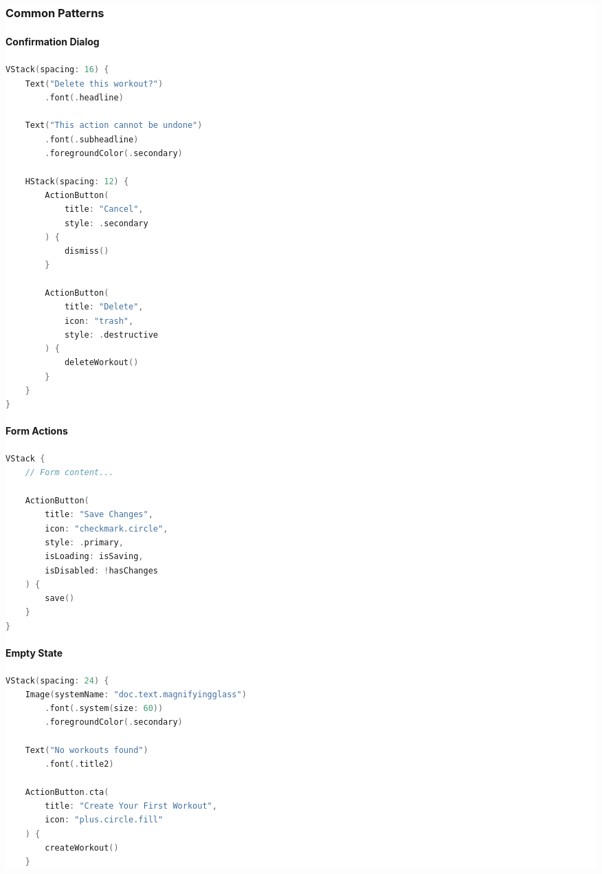 ### Common Patterns

#### Confirmation Dialog
```swift
VStack(spacing: 16) {
    Text("Delete this workout?")
        .font(.headline)
    
    Text("This action cannot be undone")
        .font(.subheadline)
        .foregroundColor(.secondary)
    
    HStack(spacing: 12) {
        ActionButton(
            title: "Cancel",
            style: .secondary
        ) {
            dismiss()
        }
        
        ActionButton(
            title: "Delete",
            icon: "trash",
            style: .destructive
        ) {
            deleteWorkout()
        }
    }
}
```

#### Form Actions
```swift
VStack {
    // Form content...
    
    ActionButton(
        title: "Save Changes",
        icon: "checkmark.circle",
        style: .primary,
        isLoading: isSaving,
        isDisabled: !hasChanges
    ) {
        save()
    }
}
```

#### Empty State
```swift
VStack(spacing: 24) {
    Image(systemName: "doc.text.magnifyingglass")
        .font(.system(size: 60))
        .foregroundColor(.secondary)
    
    Text("No workouts found")
        .font(.title2)
    
    ActionButton.cta(
        title: "Create Your First Workout",
        icon: "plus.circle.fill"
    ) {
        createWorkout()
    }
```